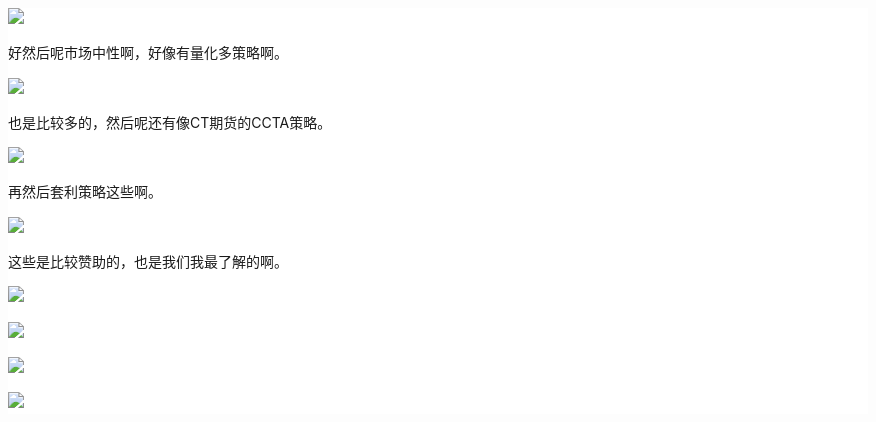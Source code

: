 ![](img/ddbf31fe768131b413b192e9f45ef61b_671.png)

好然后呢市场中性啊，好像有量化多策略啊。

![](img/ddbf31fe768131b413b192e9f45ef61b_673.png)

也是比较多的，然后呢还有像CT期货的CCTA策略。

![](img/ddbf31fe768131b413b192e9f45ef61b_675.png)

再然后套利策略这些啊。

![](img/ddbf31fe768131b413b192e9f45ef61b_677.png)

这些是比较赞助的，也是我们我最了解的啊。

![](img/ddbf31fe768131b413b192e9f45ef61b_679.png)

![](img/ddbf31fe768131b413b192e9f45ef61b_680.png)

![](img/ddbf31fe768131b413b192e9f45ef61b_681.png)

![](img/ddbf31fe768131b413b192e9f45ef61b_682.png)